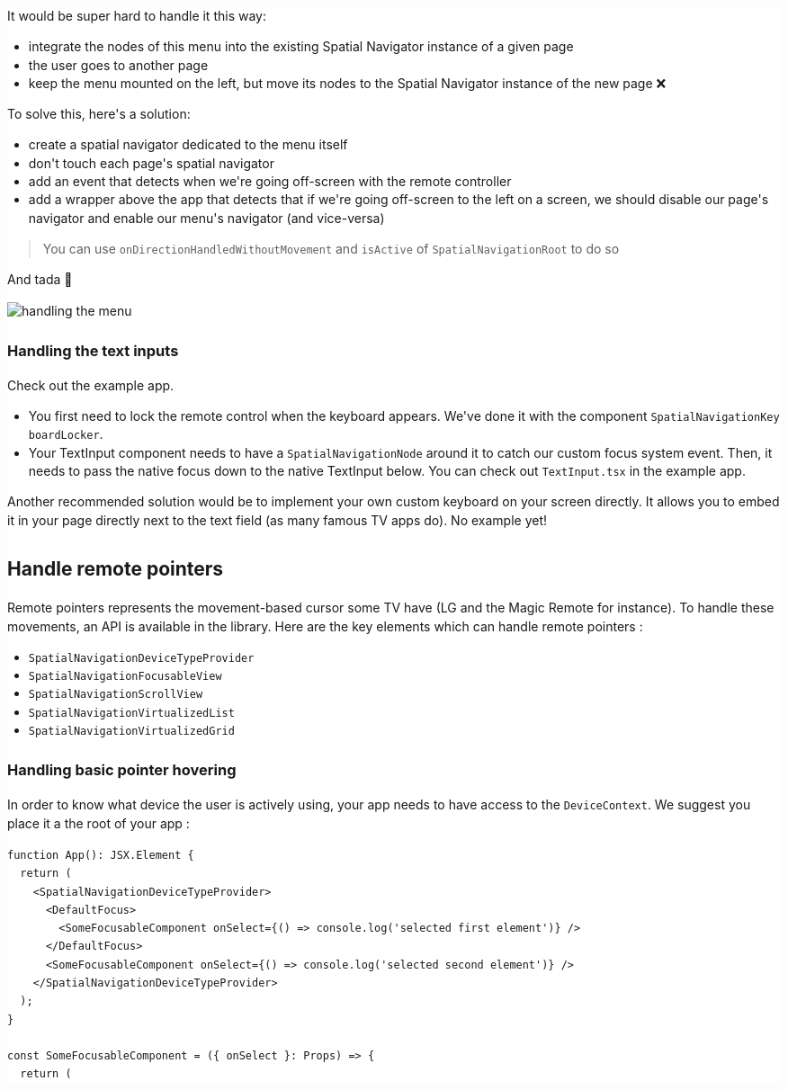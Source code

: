 It would be super hard to handle it this way:

- integrate the nodes of this menu into the existing Spatial Navigator instance of a given page
- the user goes to another page
- keep the menu mounted on the left, but move its nodes to the Spatial Navigator instance of the new page ❌

To solve this, here's a solution:

- create a spatial navigator dedicated to the menu itself
- don't touch each page's spatial navigator
- add an event that detects when we're going off-screen with the remote controller
- add a wrapper above the app that detects that if we're going off-screen to the left on a screen, we should disable our page's navigator and enable our menu's navigator (and vice-versa)

> You can use `onDirectionHandledWithoutMovement` and `isActive` of `SpatialNavigationRoot` to do so

And tada 🎉

![handling the menu](./menu-handling.png)

### Handling the text inputs

Check out the example app.

- You first need to lock the remote control when the keyboard appears. We've done it with the component `SpatialNavigationKeyboardLocker`.
- Your TextInput component needs to have a `SpatialNavigationNode` around it to catch our custom focus system event. Then, it needs to pass the native focus down to the native TextInput below. You can check out `TextInput.tsx` in the example app.

Another recommended solution would be to implement your own custom keyboard on your screen directly.
It allows you to embed it in your page directly next to the text field (as many famous TV apps do).
No example yet!

## Handle remote pointers

Remote pointers represents the movement-based cursor some TV have (LG and the Magic Remote for instance). To handle these movements, an API is available in the library.
Here are the key elements which can handle remote pointers :

- `SpatialNavigationDeviceTypeProvider`
- `SpatialNavigationFocusableView`
- `SpatialNavigationScrollView`
- `SpatialNavigationVirtualizedList`
- `SpatialNavigationVirtualizedGrid`

### Handling basic pointer hovering

In order to know what device the user is actively using, your app needs to have access to the `DeviceContext`. We suggest you place it a the root of your app :

```tsx
function App(): JSX.Element {
  return (
    <SpatialNavigationDeviceTypeProvider>
      <DefaultFocus>
        <SomeFocusableComponent onSelect={() => console.log('selected first element')} />
      </DefaultFocus>
      <SomeFocusableComponent onSelect={() => console.log('selected second element')} />
    </SpatialNavigationDeviceTypeProvider>
  );
}

const SomeFocusableComponent = ({ onSelect }: Props) => {
  return (
```